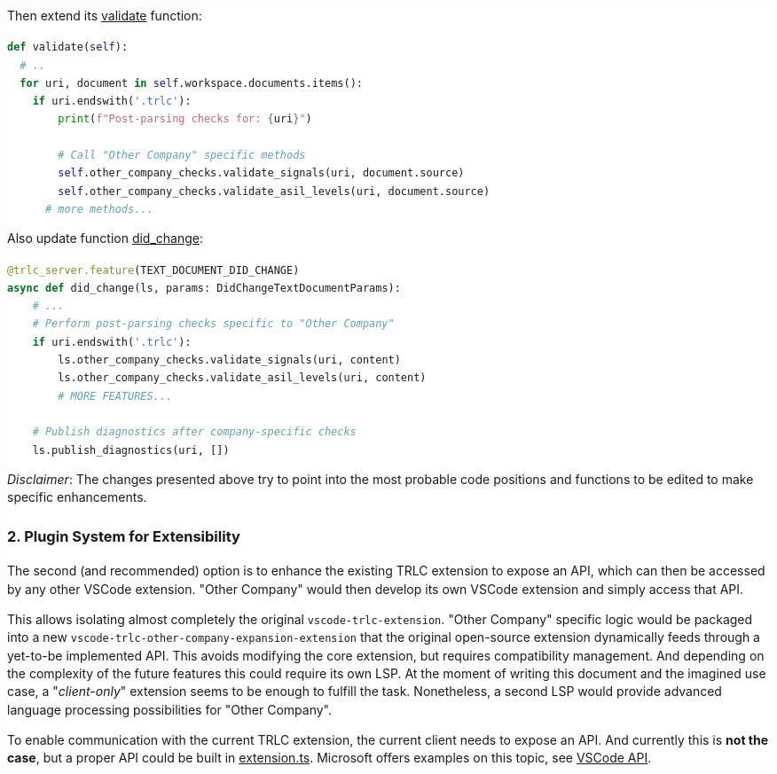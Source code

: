 Then extend its [validate](https://github.com/bmw-software-engineering/trlc-vscode-extension/blob/b7f74006af0f1e17dd1171af82b0b3bc4f1f7de9/server/server.py#L105) function:
```python
def validate(self):
  # ..
  for uri, document in self.workspace.documents.items():
    if uri.endswith('.trlc'):
        print(f"Post-parsing checks for: {uri}")

        # Call "Other Company" specific methods
        self.other_company_checks.validate_signals(uri, document.source)
        self.other_company_checks.validate_asil_levels(uri, document.source)
      # more methods...
```

Also update function [did_change](https://github.com/bmw-software-engineering/trlc-vscode-extension/blob/b7f74006af0f1e17dd1171af82b0b3bc4f1f7de9/server/server.py#L269):
```python
@trlc_server.feature(TEXT_DOCUMENT_DID_CHANGE)
async def did_change(ls, params: DidChangeTextDocumentParams):
    # ...
    # Perform post-parsing checks specific to "Other Company"
    if uri.endswith('.trlc'):
        ls.other_company_checks.validate_signals(uri, content)
        ls.other_company_checks.validate_asil_levels(uri, content)
        # MORE FEATURES...

    # Publish diagnostics after company-specific checks
    ls.publish_diagnostics(uri, [])
```

_Disclaimer_: The changes presented above try to point into the most probable code positions and functions to be edited to make specific enhancements.

### 2. Plugin System for Extensibility
The second (and recommended) option is to enhance the existing TRLC extension to expose an API, which can then be accessed by any other VSCode extension.
"Other Company" would then develop its own VSCode extension and simply access that API.

This allows isolating almost completely the original `vscode-trlc-extension`.
"Other Company" specific logic would be packaged into a new `vscode-trlc-other-company-expansion-extension` that the original open-source extension dynamically feeds through a yet-to-be implemented API.
This avoids modifying the core extension, but requires compatibility management.
And depending on the complexity of the future features this could require its own LSP.
At the moment of writing this document and the imagined use case,
a "*client-only*" extension seems to be enough to fulfill the task.
Nonetheless, a second LSP would provide advanced language processing possibilities for "Other Company".

To enable communication with the current TRLC extension,
the current client needs to expose an API.
And currently this is **not the case**, but a proper API could be built in [extension.ts](https://github.com/bmw-software-engineering/trlc-vscode-extension/blob/main/client/src/extension.ts).
Microsoft offers examples on this topic, see [VSCode API](https://code.visualstudio.com/api/references/vscode-api#extensions:~:text=open%20was%20successful.-,extensions,-Namespace%20for%20dealing).

